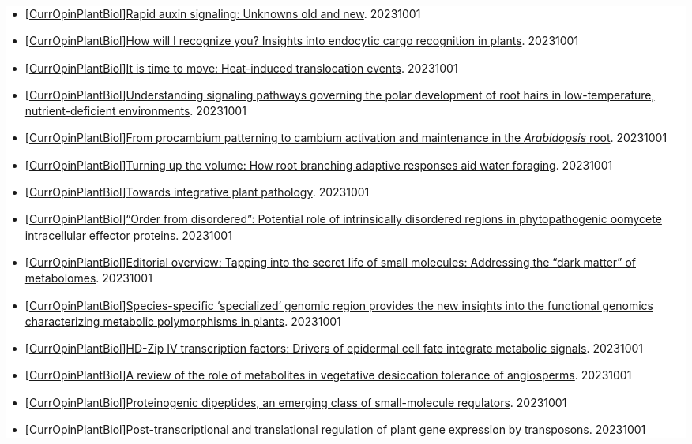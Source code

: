   - \[[CurrOpinPlantBiol](https://www.sciencedirect.com/journal/current-opinion-in-plant-biology)\][Rapid auxin signaling: Unknowns old and new](https://www.sciencedirect.com/science/article/pii/S1369526623001085?dgcid=rss_sd_all).  	20231001

  - \[[CurrOpinPlantBiol](https://www.sciencedirect.com/journal/current-opinion-in-plant-biology)\][How will I recognize you? Insights into endocytic cargo recognition in plants](https://www.sciencedirect.com/science/article/pii/S1369526623000948?dgcid=rss_sd_all).  	20231001

  - \[[CurrOpinPlantBiol](https://www.sciencedirect.com/journal/current-opinion-in-plant-biology)\][It is time to move: Heat-induced translocation events](https://www.sciencedirect.com/science/article/pii/S1369526623000717?dgcid=rss_sd_all).  	20231001

  - \[[CurrOpinPlantBiol](https://www.sciencedirect.com/journal/current-opinion-in-plant-biology)\][Understanding signaling pathways governing the polar development of root hairs in low-temperature, nutrient-deficient environments](https://www.sciencedirect.com/science/article/pii/S1369526623000511?dgcid=rss_sd_all).  	20231001

  - \[[CurrOpinPlantBiol](https://www.sciencedirect.com/journal/current-opinion-in-plant-biology)\][From procambium patterning to cambium activation and maintenance in the <em>Arabidopsis</em> root](https://www.sciencedirect.com/science/article/pii/S1369526623000699?dgcid=rss_sd_all).  	20231001

  - \[[CurrOpinPlantBiol](https://www.sciencedirect.com/journal/current-opinion-in-plant-biology)\][Turning up the volume: How root branching adaptive responses aid water foraging](https://www.sciencedirect.com/science/article/pii/S1369526623000705?dgcid=rss_sd_all).  	20231001

  - \[[CurrOpinPlantBiol](https://www.sciencedirect.com/journal/current-opinion-in-plant-biology)\][Towards integrative plant pathology](https://www.sciencedirect.com/science/article/pii/S136952662300095X?dgcid=rss_sd_all).  	20231001

  - \[[CurrOpinPlantBiol](https://www.sciencedirect.com/journal/current-opinion-in-plant-biology)\][“Order from disordered”: Potential role of intrinsically disordered regions in phytopathogenic oomycete intracellular effector proteins](https://www.sciencedirect.com/science/article/pii/S1369526623000675?dgcid=rss_sd_all).  	20231001

  - \[[CurrOpinPlantBiol](https://www.sciencedirect.com/journal/current-opinion-in-plant-biology)\][Editorial overview: Tapping into the secret life of small molecules: Addressing the “dark matter” of metabolomes](https://www.sciencedirect.com/science/article/pii/S1369526623001024?dgcid=rss_sd_all).  	20231001

  - \[[CurrOpinPlantBiol](https://www.sciencedirect.com/journal/current-opinion-in-plant-biology)\][Species-specific ‘specialized’ genomic region provides the new insights into the functional genomics characterizing metabolic polymorphisms in plants](https://www.sciencedirect.com/science/article/pii/S1369526623000924?dgcid=rss_sd_all).  	20231001

  - \[[CurrOpinPlantBiol](https://www.sciencedirect.com/journal/current-opinion-in-plant-biology)\][HD-Zip IV transcription factors: Drivers of epidermal cell fate integrate metabolic signals](https://www.sciencedirect.com/science/article/pii/S1369526623000821?dgcid=rss_sd_all).  	20231001

  - \[[CurrOpinPlantBiol](https://www.sciencedirect.com/journal/current-opinion-in-plant-biology)\][A review of the role of metabolites in vegetative desiccation tolerance of angiosperms](https://www.sciencedirect.com/science/article/pii/S1369526623000754?dgcid=rss_sd_all).  	20231001

  - \[[CurrOpinPlantBiol](https://www.sciencedirect.com/journal/current-opinion-in-plant-biology)\][Proteinogenic dipeptides, an emerging class of small-molecule regulators](https://www.sciencedirect.com/science/article/pii/S1369526623000602?dgcid=rss_sd_all).  	20231001

  - \[[CurrOpinPlantBiol](https://www.sciencedirect.com/journal/current-opinion-in-plant-biology)\][Post-transcriptional and translational regulation of plant gene expression by transposons](https://www.sciencedirect.com/science/article/pii/S1369526623001036?dgcid=rss_sd_all).  	20231001

